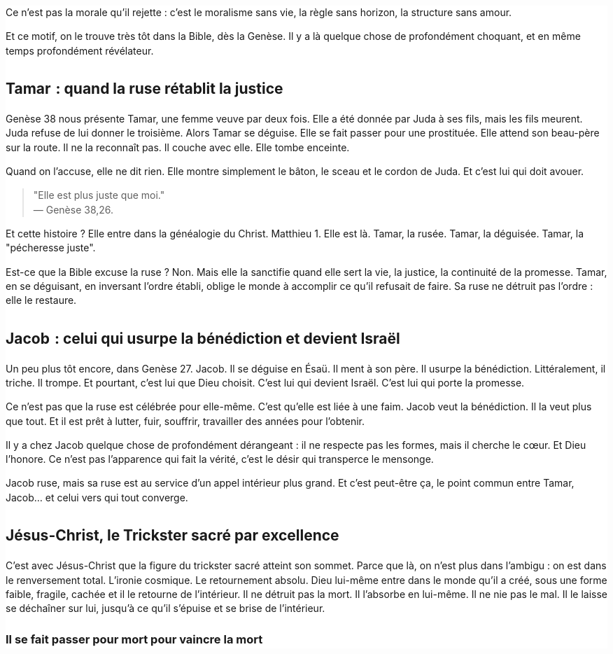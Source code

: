 Ce n’est pas la morale qu’il rejette : c’est le moralisme sans vie, la règle sans horizon, la structure sans amour.

Et ce motif, on le trouve très tôt dans la Bible, dès la Genèse. Il y a là quelque chose de profondément choquant, et en même temps profondément révélateur.

## Tamar : quand la ruse rétablit la justice

Genèse 38 nous présente Tamar, une femme veuve par deux fois. Elle a été donnée par Juda à ses fils, mais les fils meurent. Juda refuse de lui donner le troisième. Alors Tamar se déguise. Elle se fait passer pour une prostituée. Elle attend son beau-père sur la route. Il ne la reconnaît pas. Il couche avec elle. Elle tombe enceinte.

Quand on l’accuse, elle ne dit rien. Elle montre simplement le bâton, le sceau et le cordon de Juda. Et c’est lui qui doit avouer.

> "Elle est plus juste que moi."  
> — Genèse 38,26.

Et cette histoire ? Elle entre dans la généalogie du Christ. Matthieu 1. Elle est là. Tamar, la rusée. Tamar, la déguisée. Tamar, la "pécheresse juste".

Est-ce que la Bible excuse la ruse ? Non. Mais elle la sanctifie quand elle sert la vie, la justice, la continuité de la promesse. Tamar, en se déguisant, en inversant l’ordre établi, oblige le monde à accomplir ce qu’il refusait de faire. Sa ruse ne détruit pas l’ordre : elle le restaure.

## Jacob : celui qui usurpe la bénédiction et devient Israël

Un peu plus tôt encore, dans Genèse 27. Jacob. Il se déguise en Ésaü. Il ment à son père. Il usurpe la bénédiction. Littéralement, il triche. Il trompe. Et pourtant, c’est lui que Dieu choisit. C’est lui qui devient Israël. C’est lui qui porte la promesse.

Ce n’est pas que la ruse est célébrée pour elle-même. C’est qu’elle est liée à une faim. Jacob veut la bénédiction. Il la veut plus que tout. Et il est prêt à lutter, fuir, souffrir, travailler des années pour l’obtenir.

Il y a chez Jacob quelque chose de profondément dérangeant : il ne respecte pas les formes, mais il cherche le cœur. Et Dieu l’honore. Ce n’est pas l’apparence qui fait la vérité, c’est le désir qui transperce le mensonge.

Jacob ruse, mais sa ruse est au service d’un appel intérieur plus grand. Et c’est peut-être ça, le point commun entre Tamar, Jacob… et celui vers qui tout converge.

## Jésus-Christ, le Trickster sacré par excellence

C’est avec Jésus-Christ que la figure du trickster sacré atteint son sommet. Parce que là, on n’est plus dans l’ambigu : on est dans le renversement total. L’ironie cosmique. Le retournement absolu. Dieu lui-même entre dans le monde qu’il a créé, sous une forme faible, fragile, cachée et il le retourne de l’intérieur. Il ne détruit pas la mort. Il l’absorbe en lui-même. Il ne nie pas le mal. Il le laisse se déchaîner sur lui, jusqu’à ce qu’il s’épuise et se brise de l’intérieur.

### Il se fait passer pour mort pour vaincre la mort
